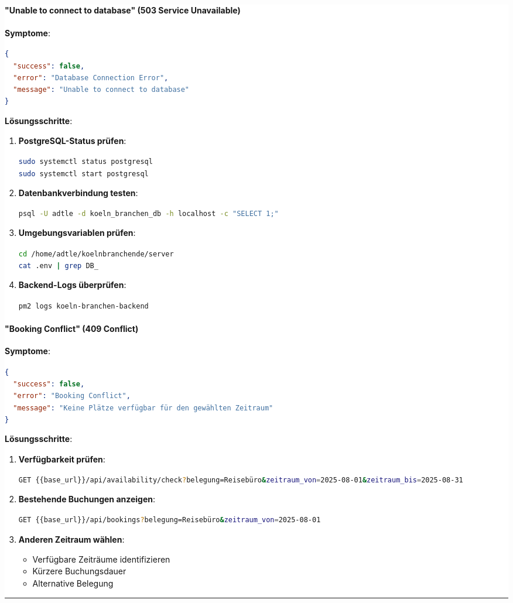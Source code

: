#### "Unable to connect to database" (503 Service Unavailable)
**Symptome**:
```json
{
  "success": false,
  "error": "Database Connection Error",
  "message": "Unable to connect to database"
}
```

**Lösungsschritte**:
1. **PostgreSQL-Status prüfen**:
   ```bash
   sudo systemctl status postgresql
   sudo systemctl start postgresql
   ```

2. **Datenbankverbindung testen**:
   ```bash
   psql -U adtle -d koeln_branchen_db -h localhost -c "SELECT 1;"
   ```

3. **Umgebungsvariablen prüfen**:
   ```bash
   cd /home/adtle/koelnbranchende/server
   cat .env | grep DB_
   ```

4. **Backend-Logs überprüfen**:
   ```bash
   pm2 logs koeln-branchen-backend
   ```

#### "Booking Conflict" (409 Conflict)
**Symptome**:
```json
{
  "success": false,
  "error": "Booking Conflict",
  "message": "Keine Plätze verfügbar für den gewählten Zeitraum"
}
```

**Lösungsschritte**:
1. **Verfügbarkeit prüfen**:
   ```bash
   GET {{base_url}}/api/availability/check?belegung=Reisebüro&zeitraum_von=2025-08-01&zeitraum_bis=2025-08-31
   ```

2. **Bestehende Buchungen anzeigen**:
   ```bash
   GET {{base_url}}/api/bookings?belegung=Reisebüro&zeitraum_von=2025-08-01
   ```

3. **Anderen Zeitraum wählen**:
   - Verfügbare Zeiträume identifizieren
   - Kürzere Buchungsdauer
   - Alternative Belegung

---